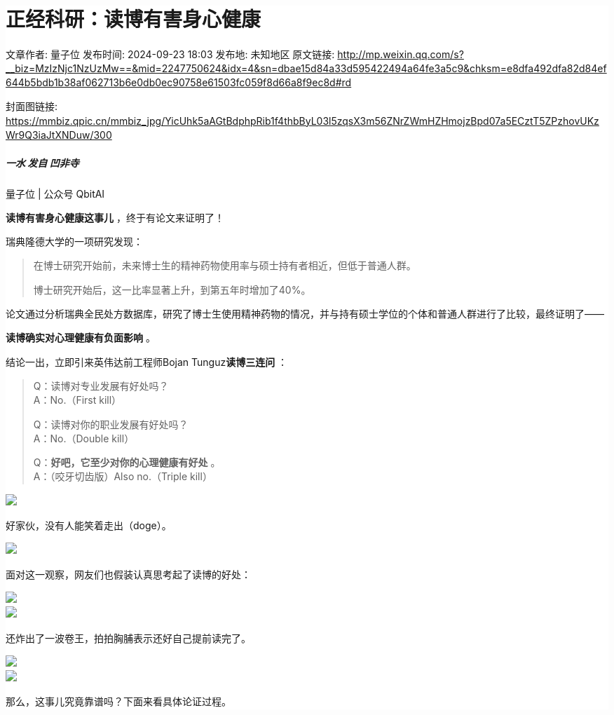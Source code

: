 # 正经科研：读博有害身心健康

文章作者: 量子位
发布时间: 2024-09-23 18:03
发布地: 未知地区
原文链接: http://mp.weixin.qq.com/s?__biz=MzIzNjc1NzUzMw==&mid=2247750624&idx=4&sn=dbae15d84a33d595422494a64fe3a5c9&chksm=e8dfa492dfa82d84ef644b5bdb1b38af062713b6e0db0ec90758e61503fc059f8d66a8f9ec8d#rd

封面图链接: https://mmbiz.qpic.cn/mmbiz_jpg/YicUhk5aAGtBdphpRib1f4thbByL03l5zqsX3m56ZNrZWmHZHmojzBpd07a5ECztT5ZPzhovUKzWr9Q3iaJtXNDuw/300

##### 一水 发自 凹非寺  
量子位 | 公众号 QbitAI

**读博有害身心健康这事儿** ，终于有论文来证明了！

瑞典隆德大学的一项研究发现：

> 在博士研究开始前，未来博士生的精神药物使用率与硕士持有者相近，但低于普通人群。
>
> 博士研究开始后，这一比率显著上升，到第五年时增加了40%。

论文通过分析瑞典全民处方数据库，研究了博士生使用精神药物的情况，并与持有硕士学位的个体和普通人群进行了比较，最终证明了——

**读博确实对心理健康有负面影响** 。

结论一出，立即引来英伟达前工程师Bojan Tunguz**读博三连问** ：

> Q：读博对专业发展有好处吗？  
> A：No.（First kill）
>
> Q：读博对你的职业发展有好处吗？  
> A：No.（Double kill）
>
> Q：**好吧，它至少对你的心理健康有好处** 。  
> A：（咬牙切齿版）Also no.（Triple kill）

![](https://mmbiz.qpic.cn/mmbiz_png/YicUhk5aAGtBdphpRib1f4thbByL03l5zqxr4vy6MwvKV9kLk6GlVjj1y37wk4GLVkfibDf7xh3fCHf1zPicFYRUOg/640?wx_fmt=png&from=appmsg)

好家伙，没有人能笑着走出（doge）。

![](https://mmbiz.qpic.cn/mmbiz_jpg/YicUhk5aAGtBdphpRib1f4thbByL03l5zqZJicB2yAAd1mxCvfhGJpT5Ieficic2ZcSqSnbIQKjrHTsNPaOsLAgI8dQ/640?wx_fmt=jpeg&from=appmsg)

面对这一观察，网友们也假装认真思考起了读博的好处：

![](https://mmbiz.qpic.cn/mmbiz_png/YicUhk5aAGtBdphpRib1f4thbByL03l5zqlPuk5wViamZ1L4fJ8hzGnw7S0USjCnAP9FcMRNHnrBiafiakziaQIykDBQ/640?wx_fmt=png&from=appmsg)  
![](https://mmbiz.qpic.cn/mmbiz_png/YicUhk5aAGtBdphpRib1f4thbByL03l5zqibAwvpvricbGl8j7ccgYWcficj1cqtu47jtNbpG1BibTpMo5NjkD22icsaA/640?wx_fmt=png&from=appmsg)

还炸出了一波卷王，拍拍胸脯表示还好自己提前读完了。

![](https://mmbiz.qpic.cn/mmbiz_png/YicUhk5aAGtBdphpRib1f4thbByL03l5zqfv0UwusFfmomzpMEo3BEuOvhYLhKQP0sk83E0kzecph0XFo9C9FUGA/640?wx_fmt=png&from=appmsg)  
![](https://mmbiz.qpic.cn/mmbiz_png/YicUhk5aAGtBdphpRib1f4thbByL03l5zqicStpCP0RxcTBqGd918yWdOjSujReRYnAcJu0diamLYuD2kFiceAX12GQ/640?wx_fmt=png&from=appmsg)

那么，这事儿究竟靠谱吗？下面来看具体论证过程。
